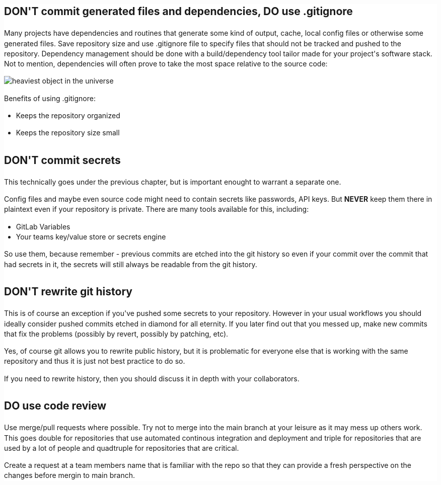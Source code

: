 ## DON'T commit generated files and dependencies, DO use .gitignore

Many projects have dependencies and routines that generate some kind of output, cache, local config files or otherwise some generated files. Save repository size and use .gitignore file to specify files that should not be tracked and pushed to the repository. Dependency management should be done with a build/dependency tool tailor made for your project's software stack. Not to mention, dependencies will often prove to take the most space relative to the source code:

![heaviest object in the universe](https://external-content.duckduckgo.com/iu/?u=https%3A%2F%2Fi.redd.it%2Ftfugj4n3l6ez.png&f=1&nofb=1)

Benefits of using .gitignore:

* Keeps the repository organized  
    
* Keeps the repository size small

## DON'T commit secrets

This technically goes under the previous chapter, but is important enought to warrant a separate one.

Config files and maybe even source code might need to contain secrets like passwords, API keys. But **NEVER** keep them there in plaintext even if your repository is private. There are many tools available for this, including:  

* GitLab Variables
* Your teams key/value store or secrets engine

So use them, because remember - previous commits are etched into the git history so even if your commit over the commit that had secrets in it, the secrets will still always be readable from the git history.

## DON'T rewrite git history

This is of course an exception if you've pushed some secrets to your repository. However in your usual workflows you should ideally consider pushed commits etched in diamond for all eternity. If you later find out that you messed up, make new commits that fix the problems (possibly by revert, possibly by patching, etc).

Yes, of course git allows you to rewrite public history, but it is problematic for everyone else that is working with the same repository and thus it is just not best practice to do so.

If you need to rewrite history, then you should discuss it in depth with your collaborators.

## DO use code review

Use merge/pull requests where possible. Try not to merge into the main branch at your leisure as it may mess up others work. This goes double for repositories that use automated continous integration and deployment and triple for repositories that are used by a lot of people and quadtruple for repositories that are critical.

Create a request at a team members name that is familiar with the repo so that they can provide a fresh perspective on the changes before mergin to main branch.
